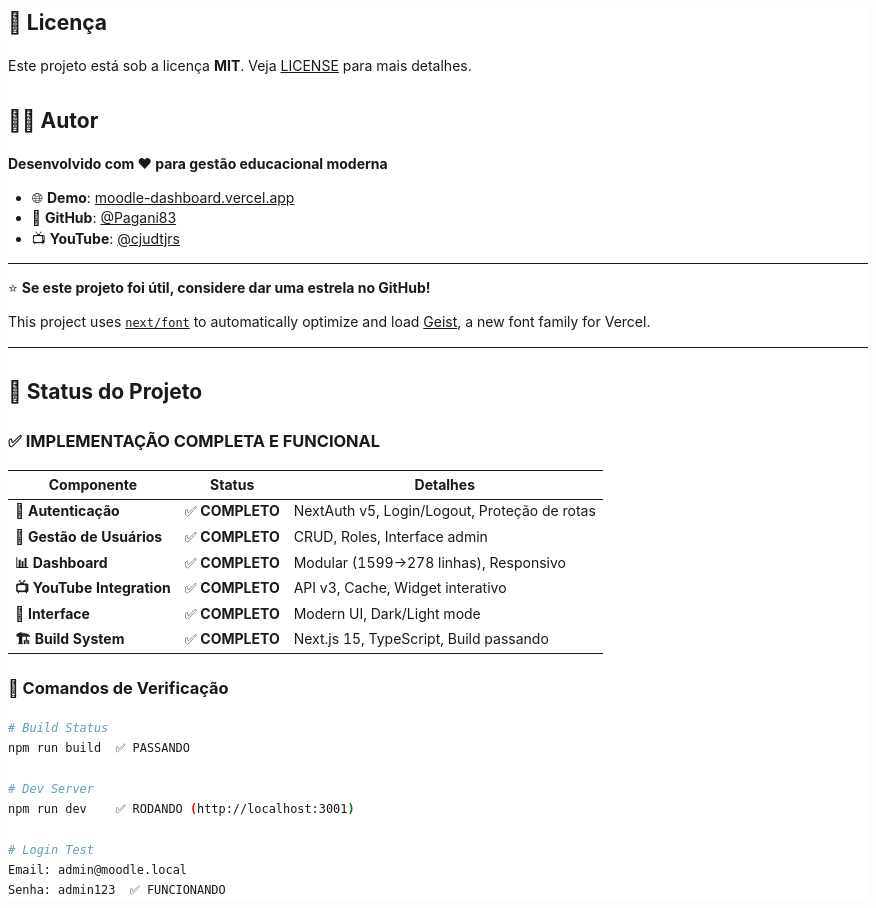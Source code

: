 ## 📄 Licença

Este projeto está sob a licença **MIT**. Veja [LICENSE](LICENSE) para mais detalhes.

## 👨‍💻 Autor

**Desenvolvido com ❤️ para gestão educacional moderna**

- 🌐 **Demo**: [moodle-dashboard.vercel.app](https://moodle-dashboard.vercel.app)
- 📧 **GitHub**: [@Pagani83](https://github.com/Pagani83)
- 📺 **YouTube**: [@cjudtjrs](https://youtube.com/@cjudtjrs)

---

⭐ **Se este projeto foi útil, considere dar uma estrela no GitHub!**

This project uses [`next/font`](https://nextjs.org/docs/app/building-your-application/optimizing/fonts) to automatically optimize and load [Geist](https://vercel.com/font), a new font family for Vercel.

---

## 🎉 **Status do Projeto**

### **✅ IMPLEMENTAÇÃO COMPLETA E FUNCIONAL**

| **Componente** | **Status** | **Detalhes** |
|----------------|------------|--------------|
| **🔐 Autenticação** | ✅ **COMPLETO** | NextAuth v5, Login/Logout, Proteção de rotas |
| **👥 Gestão de Usuários** | ✅ **COMPLETO** | CRUD, Roles, Interface admin |
| **📊 Dashboard** | ✅ **COMPLETO** | Modular (1599→278 linhas), Responsivo |
| **📺 YouTube Integration** | ✅ **COMPLETO** | API v3, Cache, Widget interativo |
| **🎨 Interface** | ✅ **COMPLETO** | Modern UI, Dark/Light mode |
| **🏗️ Build System** | ✅ **COMPLETO** | Next.js 15, TypeScript, Build passando |

### **🚀 Comandos de Verificação**
```bash
# Build Status
npm run build  ✅ PASSANDO

# Dev Server  
npm run dev    ✅ RODANDO (http://localhost:3001)

# Login Test
Email: admin@moodle.local
Senha: admin123  ✅ FUNCIONANDO
```
